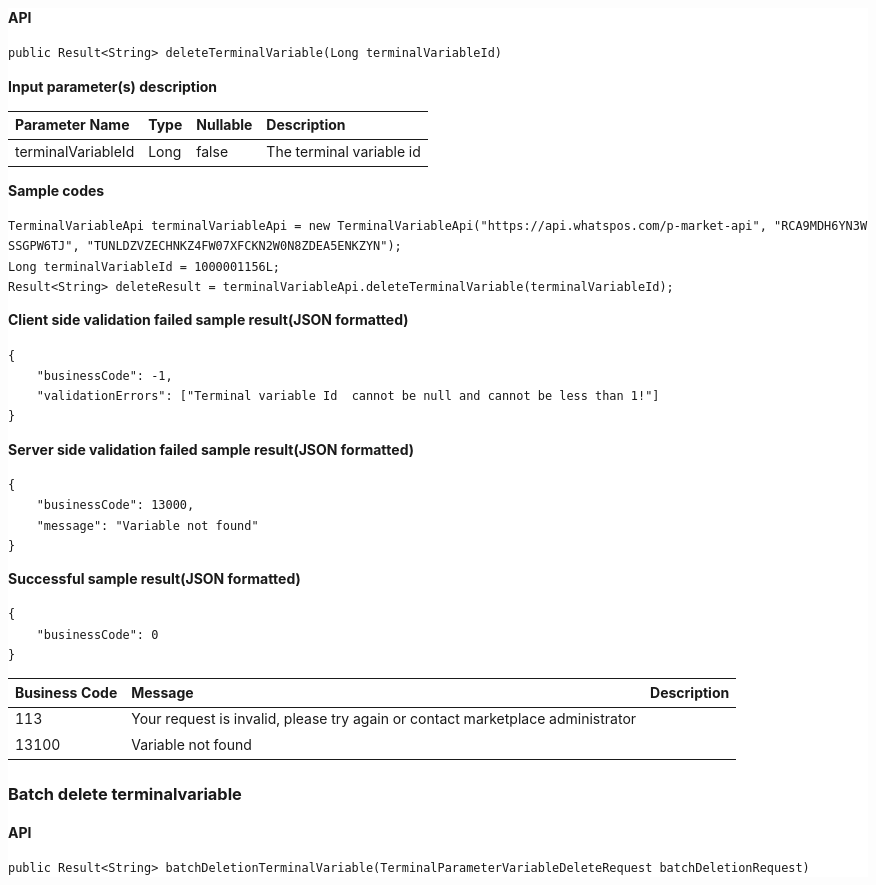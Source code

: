 **API**

```
public Result<String> deleteTerminalVariable(Long terminalVariableId)
```

**Input parameter(s) description**

|Parameter Name|Type|Nullable|Description|
|:---|:---|:---|:---|
|terminalVariableId|Long|false|The terminal variable id|

**Sample codes**

```
TerminalVariableApi terminalVariableApi = new TerminalVariableApi("https://api.whatspos.com/p-market-api", "RCA9MDH6YN3WSSGPW6TJ", "TUNLDZVZECHNKZ4FW07XFCKN2W0N8ZDEA5ENKZYN");
Long terminalVariableId = 1000001156L;
Result<String> deleteResult = terminalVariableApi.deleteTerminalVariable(terminalVariableId);
```

**Client side validation failed sample result(JSON formatted)**

```
{
	"businessCode": -1,
	"validationErrors": ["Terminal variable Id  cannot be null and cannot be less than 1!"]
}
```

**Server side validation failed sample result(JSON formatted)**

```
{
	"businessCode": 13000,
	"message": "Variable not found"
}
```

**Successful sample result(JSON formatted)**

```
{
	"businessCode": 0
}
```

| Business Code | Message                                                      | Description |
| :------------ | :----------------------------------------------------------- | :---------- |
| 113           | Your request is invalid, please try again or contact marketplace administrator |             |
| 13100         | Variable not found                                           |             |

### Batch  delete terminalvariable

**API**

```
public Result<String> batchDeletionTerminalVariable(TerminalParameterVariableDeleteRequest batchDeletionRequest)
```
